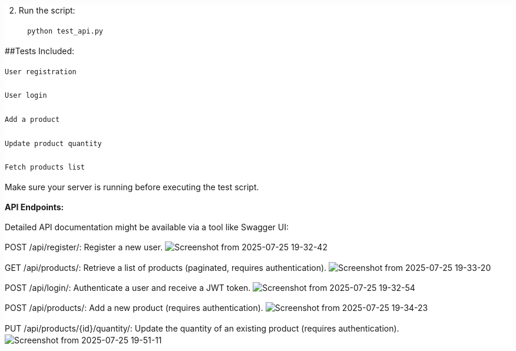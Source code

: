 2. Run the script:
    ```bash
      python test_api.py

##Tests Included:

    User registration
    
    User login
    
    Add a product
    
    Update product quantity
    
    Fetch products list

Make sure your server is running before executing the test script.


**API Endpoints:**

Detailed API documentation might be available via a tool like Swagger UI:

POST /api/register/: Register a new user.
<img width="1737" height="831" alt="Screenshot from 2025-07-25 19-32-42" src="https://github.com/user-attachments/assets/b1e02c40-0c21-44b0-b894-58e30c131771" />

GET /api/products/: Retrieve a list of products (paginated, requires authentication).
<img width="1737" height="831" alt="Screenshot from 2025-07-25 19-33-20" src="https://github.com/user-attachments/assets/6da271a1-684c-48f9-a1fd-462c5920d07b" />


POST /api/login/: Authenticate a user and receive a JWT token.
<img width="1737" height="831" alt="Screenshot from 2025-07-25 19-32-54" src="https://github.com/user-attachments/assets/dc4e2481-fa5f-432b-847d-ffd9f6667749" />

POST /api/products/: Add a new product (requires authentication).
<img width="1737" height="831" alt="Screenshot from 2025-07-25 19-34-23" src="https://github.com/user-attachments/assets/6829f12c-3277-4573-a24f-40bdad8a5675" />

PUT /api/products/{id}/quantity/: Update the quantity of an existing product (requires authentication).
<img width="1737" height="831" alt="Screenshot from 2025-07-25 19-51-11" src="https://github.com/user-attachments/assets/edc8b84e-5bba-4565-8afe-d8f2fa5e2d15" />
